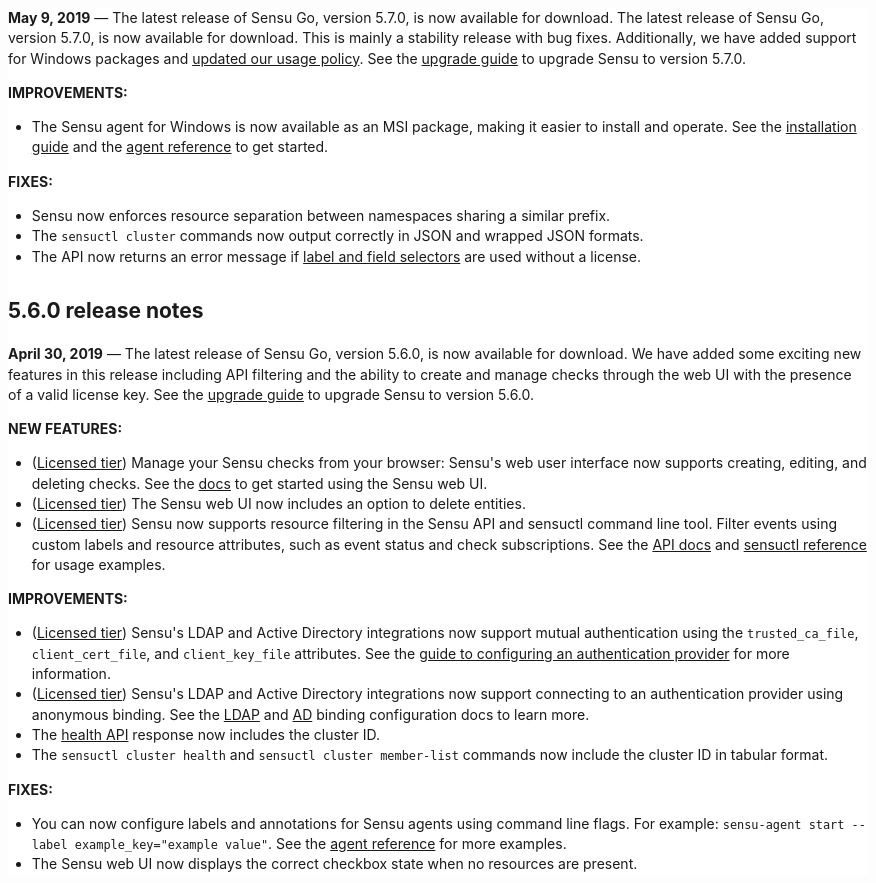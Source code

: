 **May 9, 2019** &mdash; The latest release of Sensu Go, version 5.7.0, is now available for download.
The latest release of Sensu Go, version 5.7.0, is now available for download. This is mainly a stability release with bug fixes. Additionally, we have added support for Windows packages and [updated our usage policy][44].
See the [upgrade guide][1] to upgrade Sensu to version 5.7.0.

**IMPROVEMENTS:**

- The Sensu agent for Windows is now available as an MSI package, making it easier to install and operate. See the [installation guide][41] and the [agent reference][42] to get started.

**FIXES:**

- Sensu now enforces resource separation between namespaces sharing a similar prefix.
- The `sensuctl cluster` commands now output correctly in JSON and wrapped JSON formats.
- The API now returns an error message if [label and field selectors][43] are used without a license.

## 5.6.0 release notes

**April 30, 2019** &mdash; The latest release of Sensu Go, version 5.6.0, is now available for download.
We have added some exciting new features in this release including API filtering and the ability to create and manage checks through the web UI with the presence of a valid license key.
See the [upgrade guide][1] to upgrade Sensu to version 5.6.0.

**NEW FEATURES:**

- ([Licensed tier][33]) Manage your Sensu checks from your browser: Sensu's web user interface now supports creating, editing, and deleting checks. See the [docs][32] to get started using the Sensu web UI.
- ([Licensed tier][33]) The Sensu web UI now includes an option to delete entities.
- ([Licensed tier][33]) Sensu now supports resource filtering in the Sensu API and sensuctl command line tool. Filter events using custom labels and resource attributes, such as event status and check subscriptions. See the [API docs][34] and [sensuctl reference][35] for usage examples.

**IMPROVEMENTS:**

- ([Licensed tier][33]) Sensu's LDAP and Active Directory integrations now support mutual authentication using the `trusted_ca_file`, `client_cert_file`, and `client_key_file` attributes. See the [guide to configuring an authentication provider][37] for more information.
- ([Licensed tier][33]) Sensu's LDAP and Active Directory integrations now support connecting to an authentication provider using anonymous binding. See the [LDAP][38] and [AD][39] binding configuration docs to learn more.
- The [health API][36] response now includes the cluster ID.
- The `sensuctl cluster health` and `sensuctl cluster member-list` commands now include the cluster ID in tabular format.

**FIXES:**

- You can now configure labels and annotations for Sensu agents using command line flags. For example: `sensu-agent start --label example_key="example value"`. See the [agent reference][40] for more examples.
- The Sensu web UI now displays the correct checkbox state when no resources are present.


[1]: /sensu-go/latest/installation/upgrade
[2]: https://semver.org/spec/v2.0.0.html
[3]: /sensu-go/5.1/installation/upgrade#upgrading-sensu-backend-binaries-to-5-1-0
[4]: /sensu-go/5.1/reference/agent
[5]: https://github.com/sensu/sensu-go/blob/master/CHANGELOG.md#500---2018-11-30
[6]: https://blog.sensu.io/sensu-go-is-here
[7]: https://github.com/sensu/sandbox/tree/master/sensu-go/core
[8]: /sensu-go/5.0/installation/install-sensu
[9]: /sensu-go/5.0/guides/monitor-server-resources
[10]: /sensu-go/5.1/reference/rbac#managing-users
[11]: /sensu-go/5.1/api/auth
[12]: /sensu-go/5.1/installation/install-sensu
[13]: https://nvd.nist.gov/vuln/detail/CVE-2019-6486
[14]: https://blog.sensu.io/enterprise-features-in-sensu-go
[15]: https://docs.sensu.io/sensu-go/5.2/reference/checks/#check-output-truncation-attributes
[16]: /sensu-go/5.2/installation/install-sensu
[17]: /sensu-go/5.2/sensuctl/reference/#global-flags
[18]: /sensu-go/5.3/reference/checks#spec-attributes
[19]: /sensu-go/5.3/getting-started/enterprise
[20]: /sensu-go/5.3/installation/auth
[21]: /sensu-go/5.3/reference/agent#creating-monitoring-events-using-the-agent-tcp-and-udp-sockets
[22]: /sensu-go/5.4/api/overview#pagination
[23]: /sensu-go/5.4/dashboard/overview
[24]: /sensu-go/5.4/reference/backend#dashboard-configuration-flags
[25]: /sensu-go/5.4/guides/securing-sensu
[26]: /sensu-go/5.4/reference/agent#events-post
[27]: /sensu-go/5.5/reference/tessen
[28]: https://blog.sensu.io/announcing-tessen-the-sensu-call-home-service
[29]: /sensu-go/5.5/reference/agent#general-configuration-flags
[30]: /sensu-go/5.5/reference/agent#creating-monitoring-events-using-the-agent-tcp-and-udp-sockets
[31]: /sensu-go/5.4/api/metrics
[32]: /sensu-go/5.6/dashboard/overview
[33]: /sensu-go/5.6/getting-started/enterprise
[34]: /sensu-go/5.6/api/overview#filtering
[35]: /sensu-go/5.6/sensuctl/reference#filtering
[36]: /sensu-go/5.6/api/health
[37]: /sensu-go/5.6/installation/auth/
[38]: /sensu-go/5.6/installation/auth/#binding-attributes
[39]: /sensu-go/5.6/installation/auth/#active-directory-binding-attributes
[40]: /sensu-go/5.6/reference/agent#general-configuration-flags
[41]: /sensu-go/5.7/installation/install-sensu#windows-agent
[42]: /sensu-go/5.7/reference/agent#operation
[43]: /sensu-go/5.7/api/overview#filtering
[44]: https://discourse.sensu.io/t/introducing-usage-limits-in-the-sensu-go-free-tier/1156
[45]: /sensu-go/5.8/sensuctl/reference#handling-large-datasets
[46]: /sensu-go/5.8/api/version
[47]: /sensu-go/5.8/reference/backend#etcd-cipher-suites
[48]: /sensu-go/5.8/reference/tessen
[49]: /sensu-go/5.8/reference/license
[50]: /sensu-go/5.8/reference/backend#advanced-configuration-options
[51]: /sensu-go/5.8/installation/upgrade#upgrading-sensu-clusters-from-5-7-0-or-earlier-to-5-8-0-or-later
[52]: /sensu-go/5.9/installation/upgrade
[53]: /sensu-go/5.9/getting-started/enterprise
[54]: /sensu-go/5.9/dashboard/overview
[55]: /sensu-go/5.9/reference/backend#event-logging
[56]: /sensu-go/5.9/installation/platforms
[57]: /sensu-go/5.9/installation/install-sensu
[58]: /sensu-go/5.9/reference/events#occurrences-and-occurrences-watermark
[59]: /sensu-go/5.9/installation/upgrade/#upgrading-sensu-clusters-from-5-7-0-or-earlier-to-5-8-0-or-later
[60]: /sensu-go/latest/getting-started/enterprise
[61]: /sensu-go/5.10/reference/datastore
[62]: /sensu-go/5.10/api/cluster#the-clusterid-API-endpoint
[63]: /sensu-go/5.10/sensuctl/reference#creating-resources-across-namespaces
[64]: /sensu-go/5.10/reference/rbac/#assigning-group-permissions-across-all-namespaces
[65]: /sensu-go/5.10/dashboard/overview